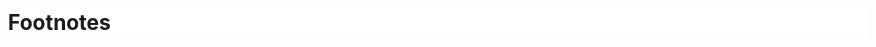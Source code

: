 ## Footnotes

[^1]: On the names of the whole work and of this book, see the Introduction, pp. 9-12 and 15-17.
  Part I is occupied with general principles and statements about Propriety rather than with the detail of particular rules. It may be divided into seven chapters, containing in all thirty-one paragraphs,
  Ch. 1. 1, tells how reverence and gravity, with careful speech, are essential in Propriety; and shows its importance to a community or nation. 2. 2, specifies habits or tendencies incompatible with Propriety. 3. 3-5, gives instances of Propriety in superior men, and directions for certain cases. 4. 6, 7, states the rules for sitting, standing, and a mission to another state. 5. 8-22, sets forth how indispensable Propriety is for the regulation of the individual and society, and that it marks in fact the distinction between men and brutes. 6. 23-26, indicates how the rules, unnecessary in the most ancient times, grew with the progress of society, and were its ornament and security. 7. 27-31, speaks of the different stages of life, as divided into decades from ten years to a hundred; and certain characteristics belonging to them.

[^1]: The text in the second part of this sentence is not easily translated and interpreted. I have followed in my version the view of Kang, Kû Hsi,.and the Khien-lung editors. Callery gives for'the whole sentence, ‘ Ne donnez pas comme certain ce qui est douteux, mais exposez-le clairement sans arrière-pensée.’ Zottoli's view of the meaning is probably the same as mine: 'Dubiu's rerurn noli praesumere, sed sincerus ne tibi arroges.’

[^2]: On the personator of the deceased, see vol. iii, pp. 300, 301, According to the ritual of Kau, the representatives of the dead always sat, and bore themselves with the utmost gravity.

[^1]: Four religious acts are here mentioned, in connexion with which the offerings to spiritual Beings were presented. What I have called ‘various sacrifices’ is in Chinese Kî sze. Wû Khang says: ‘Kî means sacrificial offerings to the spirit (or spirits) of Earth, and sze those to the spirits of Heaven. Offerings to the manes of men are also covered by them when they are used together.’

[^2]: We know that the parrot and some other birds can be taught to speak; but I do not know that any animal has been taught to enunciate words even as these birds do. Williams (Dict. p. 8og) thinks that the shang shang mentioned here may be the rhinopithecus Roxellana of P. David, found in Sze-khüan; but we have no account of it in Chinese works, so far as I know, that is not evidently fabulous.

[^1]: Compare with this paragraph the state of ‘the highest antiquity’ described in the Tâo Teh King, chapters 18, 19, et al.

[^2]: When it is said that at thirty a man has a wife, the meaning must be that he ought not to reach that age without being married. Early marriages were the rule in ancient China, as they are now. Confucius was married when barely twenty. In the same way we are to understand the being in office at forty. A man might take office at thirty; if he reached forty before he did so, there was something wrong in himself or others.

[^1]: Perhaps we should translate here in the plural—‘his women,’ which would include his wife.

[^2]: An ‘easy carriage’ was small. Its occupant sat in it, and did not stand.

[^3]: It is supposed here that the foreign envoys first question the ruler, who then calls in the help of the aged minister.

[^1]: Part II enters more into detail about the rules of Propriety. It has been divided into seven chapters, containing in all thirty-two paragraphs.
  Ch. 1. 1, speaks of a junior consulting an elder. 2. 2, describes services due from all sons to their parents. 3. 3, shows a filial son when raised to higher rank than his father. 4. 4-16, contains rules for a son in various circumstances, especially with reference to his father. 5. 17-26, gives the rules for younger men in their intercourse with their teachers and elders generally, and in various cases. 6. 27, is the rule for an officer in entering the gate of his ruler or coming out by it. 7. 28-32, deals with a host and visitor, and ceremonious visiting and intercourse generally.
  3\. The reply of Tsang Shan to Confucius, as related in vol. iii, pp. 465, 466, is commonly introduced in illustration of this second sentence.

[^1]: The gifts of distinction, conferred by the sovereign on officers, ministers, and feudal princes, were nine in all; and the enumerations of them are not always the same. The three intended here are the appointment to office, or rank; the robes belonging to it; and the chariot and horses. We must suppose that the rank placed the son higher than the father in social position, and that he declines the third gift from humility,—not to parade himself as superior to his father and others in his circle.

[^2]: Some understand the rule to be that the son is not to speak of himself as old; but the meaning in the translation is the more approved.

[^3]: Four men were the proper complement for a mat; the eldest of the five therefore was honoured with another mat for himself.

[^1]: The father is supposed to be alive; the south-west part of an apartment was held to be the most honourable, and must be reserved for him. So of the other things.

[^2]: This was in the ancestral worship. A son, acting such a part, would have to receive the homage of his father.

[^3]: I have known instances of Chinese agreeing to die with or for a friend, who wished to avenge a great wrong. See the covenant of the three heroes of the ‘romance of the Three Kingdoms,’ near the beginning.

[^4]: White was and is the colour worn in mourning.

[^5]: The son here is the eldest son and heir; even after the regular period of mourning is over, he continues to wear it in so far. The other sons were not required to do so.

[^1]: This maxim deserves to be specially noted. It will remind the reader of Juvenal's lines:—
  ‘Maxima debetur puero, reverentia. Si quid

[^2]: The second sentence here is difficult to construe, and the critics differ much in dealing with it. Zottoli's version is—‘Si e dorso vel latere transverso ore (superior) eloquatur ei, tunc obducto ore respondebit.’
[^3]: ‘Teacher’ is here I the one born before him,‘ denoting I an old man who teaches youth.’
[^4]: And thus make himself an object of general observation.
[^1]: It was the custom in China, as it still is in Japan, to take off the shoes, and leave them outside the door on entering an apartment. This paragraph and the next tell us how a new-comer should not enter an apartment hastily, so as to take those already there by surprise.
[^2]: It is necessary to translate here in the plural. Anciently, as now, the palace, mansion, or public office was an aggregate of courts, with buildings in them, so that the visitor passed from one to another through a gateway, till he reached the inner court which conducted to the hall, behind which again were the family apartments. The royal palace had five courts and gates; that of a feudal lord had three. Each gate had its proper name. The whole assemblage of buildings was much deeper than it was wide.
[^1]: The host here is evidently of high dignity, living in a mansion.
[^2]: The screen was in front of the raised hall, in the courtyard; until they passed it visitors might not be in view of their host, and could feel at ease in their carriage and movements.
[^1]: Part III continues to lay down the rules for various duties and classes of duties. It extends to sixty-seven paragraphs, which may be comprised in twenty-one chapters.
[^1]: To allow space and freedom for gesticulation.
[^2]: Two or more mats might be placed over each other in honour of the visitor.
[^3]: The dishes were placed before the mats.
[^1]: Here, and in some other places, we find the second personal pronoun; as if the text were made up from different sources. I have translated, however, as if we had only the third person.
[^2]: He should sit on the front of his mat, to be as near the other as possible.
[^3]: The torches were borne by boys. They were often changed, that the visitors might not be aware how the time was passing.
[^1]: The style and form of 23-26 differ from the preceding. Perhaps they should form a paragraph by themselves.
[^2]: Which women were accustomed to do.
[^1]: The host would be seeing the visitors off, and therefore they would keep their faces towards him.
[^2]: Concubines might be employed to wash clothes; delicacy forbade their washing the lower garments of the sons.
[^3]: Those strings were symbolic of the union with and subjection to her husband to which she was now pledged.
[^4]: Great sickness or death, or other great calamity, would be such ant occasion.
[^5]: This is pushing the rule to an extreme. The sentence is also (but wrongly) understood of father and son.
[^1]: Not to find out what her surname is, but to determine whether it be the same as that of the gentleman or not.
[^2]: Such names were so common, that if it became necessary to avoid them, as it might be, through the death of the party or on other grounds, it would be difficult and inconvenient to do so.
[^1]: As primus, prima; secundus, secunda, &c.
[^2]: The appellation was thus the name given (at a family meeting) to a youth who had reached man's estate. Morrison (Dict. i. 627) calls it the name taken by men when they marry. Such a usage testifies to the early marriages in ancient China, as referred to in note 2, p. 65.
[^3]: There might be some meaning in the appellation which would seem to place its bearer on the level of his father or his ruler.
[^4]: The rice is called ‘the principal article in a feast.’ Hence the humbler guest takes it up, as symbolical of all the others.
[^1]: This paragraph refers to a practice something like our ‘saying grace.’ According to Khung Ying-tâ, a little was taken from all the dishes, and placed on the ground about them as an offering to ‘the father of cookery.’
[^2]: As all ate from the same dish of rice without chopsticks or spoons, it was necessary they should try to keep their hands clean. Some say the ‘washing’ was only a rubbing of the hands with sand.
[^3]: A spoon was the proper implement in eating millet.
[^1]: The sauce should be too strong to be swallowed largely and hurriedly.
[^2]: Lest he should seem to throw away anything given by the ruler.
[^1]: A vessel of potter's ware or metal can be scoured, and the part which his mouth has touched be cleansed before the ruler uses it again.
[^2]: The meaning of this paragraph is not clear.
[^1]: Part IV contains fifty-two paragraphs, which have been arranged in ten chapters, stating the rules to be observed in a variety of cases.
[^1]: Grief is solitary. A mourner afflicts himself.
[^2]: Because the fish in such a case are so numerous as not to be valuable, or because the fish at the time of the rains are not clean. Other reasons for the rule have been assigned.
[^3]: The whip and strap, carried up to the hall, represented the carriage and horses, left in the courtyard.
[^4]: For convenience; and because the end, going into the mud, was not so honourable.
[^5]: So that he could not attempt any violence.
[^6]: The account was in duplicate, on the same tablet. The right was held to be the more honourable part. ‘Drum’ was the name of the measure.
[^1]: That the receiver may take it with his right hand.
[^2]: Compare paragraph 4. In this case the bird was carried across the body of the donor with its head on his left.
[^3]: A different case from that in paragraph 11. It is supposed that here the two things were presented together, and received as on a cushion.
[^1]: Because of the risk to a thing so valuable.
[^2]: A rehearsal of what he would have to do.
[^3]: E. g., it is said, festive entertainments and gi fits.
[^1]: The tablets of a father and son should not be in the same line of shrines in the ancestral temple; and the fact in the paragraph—hardly credible—seems to be mentioned as giving a reason for this.
[^2]: The personator had for the time the dignity of the deceased whom he represented.
[^3]: The fasting and vigil extended to seven days, and were intended to prepare for the personating duty. What would distract the mind from this must be eschewed.
[^1]: This gives the reasons for the directions in the next paragraph.. We condole with the living—to console them; for the dead, we have only to express our grief for our own loss. P. Zottoli's translation is:—‘Vivis computatur subsequens dies; mortuo computatur praecedens dies;’ and he says in a note :—‘Vivorum luctus incipit quarta a morte die, et praecedente die seu tertia fit mortui in feretrum depositio; luctus igitur et depositio, die intercipiuntur; haec precedit ille subsequetur.’ This is after many, critics, from Kang Khang-khang downwards; but it does great violence to the text. I have followed the view of the Khien-lung editors.
[^1]: The rope here may also be that, or one of those, attached to the low car on which the coffin was drawn to the grave. Compare paragraph 45.
[^1]: Not that the common people are altogether freed from the rules. But their occupations are engrossing, and their means small. Much cannot be expected from them.
[^2]: It may be necessary to punish them, but they should be beyond requiring punishment. The application of it, moreover, will be modified by various considerations. But the regulation is not good.
[^3]: To preserve the ruler from the contamination of their example, and the risk of their revenge.
[^1]: Part V contains forty-eight paragraphs, which may be arranged in ten chapters.
[^1]: The original character denotes what is now used for ‘pencils;’ but the ordinary pencil had not yet been invented.
[^2]: Some kind of water-bird.
[^3]: A flock of geese maintains a regular order in flying, and was used to symbolise lines of chariots and horsemen. Khung Ying-tâ observes that chariots were used in the field before cavalry, and that the mention of horsemen here looks like the close of the Kin dynasty. One of the earliest instances of riding on horseback is in the Zo Kwan under the year B.C. 517.
[^1]: ‘The Red Bird’ was the name of the seven constellations of the southern quarter of the Zodiac; ‘the Dark Warrior’ embraced those of the northern; ‘the Azure Dragon,’ those of the eastern; and ‘the Tiger,’ those of the western. These flags would show the direction of the march, and seem to suggest that all heaven was watching the progress of the expedition.
[^2]: As showing that they had not been able to keep invaders at a distance.
[^1]: After the burial. Till then they would not allow themselves to think of the departed as dead.
[^2]: As, in the first place, for uncles; and in the second, for cousins and grand-uncles.
[^1]: The odd days are called ‘strong,’ as belonging to the category of yang; the even days ‘weak,’ as of the category of yin.
[^2]: ‘A distant day’ gave a longer period for cherishing the memory of the departed; ‘a near day’ was desired for festive celebrations, because at them the feeling of I respect' was supposed to predominate.
[^3]: To reverse by the one the indication of the other.
[^1]: In a carriage the ruler occupied the seat on the left side; the driver avoided this by mounting on the right side. Each carriage was furnished with two straps to assist in mounting; but the use of one was confined to the chief occupant.
[^2]: But only till the ruler had taken his seat.
[^3]: This spearman occupied the seat on the right; and took his place as they were about to pass out of the palace precincts.
[^4]: That is, I suppose, he wishes the driver to let go the strap that he may take hold of it himself.
[^1]: The carriage halted outside in testimony of the guest's respect. A man stood up in the carriage; a woman, as weaker, did not do so. For horses, see the rules in Part IV, 5. Dogs were too insignificant to be taken up.
[^2]: We do not see the connexion indicated by the ‘hence.’
[^3]: Leaving the palace, he walks past those places to his carriage. Returning, he dismounts before he comes to them.
[^4]: The first sentence of this paragraph has in the original only four characters; as P. Zottoli happily renders them in Latin, ‘Fausti currus vacante sinistra;’ but they form a complete sentence. The left seat was that of the ruler in life, and was now left vacant for his spirit. Khung Ying-tâ calls the carriage in question, ‘the Soul Carriage’ (hwan kü). A ruler had five different styles of carriage, all of which might be used on occasions of state; as in the second sentence.
[^1]: The woman was on the driver's left, and they were thus turned from each other as much as possible.
[^2]: Common so long ago as now, but considered as beneath a ruler's dignity. So, Wang Tâo. See also the Khang-hsî dictionary ### under (kî).
[^3]: The text says that the ruler should dismount before a victim, and bow before the temple. The verbal characters have been misplaced, as is proved by a passage of the commentary on the Official Book of Kâu, where one part is quoted. The Khien-lung editors approve of the alteration made in the version above.
[^1]: This Part I contains thirty-three paragraphs, which have been arranged in sixteen chapters.
[^1]: The sounding-stone which the writer had in mind could not have been so curved as it is ordinarily represented to be in pictures, or the minister must have carried himself as Scott in his ‘Fortunes of Nigel,’ ch. 10, describes Andrew the Scrivener.
[^2]: p. Zottoli translates this paragraph by.—‘Deferens gemmas, si eae habent sustentaculum, tunc apertam indues diploidem; si non habent sustentaculum, tunc clausam.’ The text is not easily construed; and the commentaries, very diffuse,.are yet not clear.
[^3]: When a feudal prince married, two other states, of the same surname as the bride, sent each a daughter or their ruling house to accompany her to the new harem. These are ‘the noble ladies’ intended here.
[^1]: The bride (what we may call the three brides in the preceding note) was accompanied by a niece and a younger sister to the harem.
[^2]: This would be the younger sister of the wife, called in the text the oldest concubine.’
[^3]: So the young king styled himself during mourning.
[^4]: The proper style for the orphan son of such officer was, ‘I, the sorrowing son.’
[^5]: Mencius on one occasion (I. ii. 2. 1) thus excused himself for not going to court. The son of a peasant or poor person might speak so; others, of higher position, adopted the style in mock humility.
[^6]: The action of Dze-lû in Analects 9, 5. 4, is referred to as an instance in point of this violation of rule.
[^7]: The ‘superior man’ here must be an officer, probably the head of a clan or family. Does not the spirit of this chapter still appear in the unwillingness of emigrants from China to forget their country's ways, and learn those of other countries?
[^1]: The honorary title properly belonged to men of position, and was intended as a condensed expression of their character and deeds. A son in the position described would be in danger of styling his father from his own new standpoint.
[^1]: These things indicated a want of due preparation and care.
[^2]: All these things were, for various reasons, considered inauspicious.
[^3]: A death had in this case occurred in the palace, and the things mentioned were. all necessary to prepare for the interment; but still they could not be taken in without permission asked and granted.
[^1]: And expecting to return.
[^2]: This is in case of exile.
[^1]: The text says that they do bow to one another; but it is evident that Kang Khang-Khang understood it as saying the very opposite. Lû Teh-ming had seen a copy which had the character for ‘not.’
[^1]: The offering here intended was to ‘the father of cookery;’ see the first note on p. 80. Such offering, under the Kâu dynasty, was of the lungs of the animal which formed the principal dish. It was not now offered, because it was not now on the ground, even the ruler not indulging himself in such a time of scarcity.
[^2]: The road was left uncared for that vegetables might be grown on it, available to the poor at such a time.
[^3]: The offering must have been rare and valuable. The officer had turned aside at the time of presenting it to avoid an), compliment from his ruler.
[^1]: Meaning, ‘Heaven-sonned; constituted by Heaven its son, its firstborn.’
[^2]: An expression of humility as used by himself, ‘I, who am but a man;’ as used of him, ‘He who is the one man.’
[^3]: In the ancestral temple.
[^4]: At the great sacrifices to Heaven and Earth.
[^5]: On his tours of inspection.
[^1]: A great landslip from a mountain is called pang, which I have rendered ‘has fallen.’ Like such a disaster was the death of the king.
[^2]: This ancient practice of calling the dead back is still preserved in China; and by the people generally. There are many references to it in subsequent Books.
[^3]: The body and animal soul went downward, and were in the grave; the intelligent soul (called ‘the soul and spirit,’ ‘the essential breath’) went far on high. Such is the philosophical account of death; more natural is the simple style of the text.
[^4]: The spirit-tablet was a rectangular piece of wood, in the case of a king, a cubit and two inches long, supposed to be a resting-place for the spirit at the religious services in the temple. Mang says that the deceased king was now treated as ‘a heavenly spirit,’—he was now deified. p. Zottoli translates the character here—Tî—by imperator; but there was in those times no ‘emperor’ in China.
[^1]: Part Il consists of twenty-one paragraphs, which are distributed in eight chapters.
[^1]: Who are the five officers here? Those of paragraph 3? Or the feudal dukes, marquises, earls, counts, and barons? Both views have their advocates. The next paragraph favours the second view.
[^2]: Such presidents were the dukes of Kâu and Shâo, at the commencement of the Kâu dynasty.
[^1]: It is held, and I think correctly, that these princelets were the chiefs of the wild tribes.
[^2]: There were other audiences called by different names at the other two seasons.
[^1]: Here should come in paragraph 1.
[^2]: All the states are his. Wherever he may flee, he is still in what is his own land.
[^3]: This ‘superior man’ would be an upright and impartial historiographer, superior to the conventions of his order.
[^1]: Part III contains twenty paragraphs, which may be comprised in eleven chapters.
[^1]: This would seem to imply that the king was still young.
[^1]: There were various sacrifices to Heaven and also to Earth. The great ones were—that to Heaven at the winter solstice, and that to Earth at the summer solstice. But all the sacrifices to Heaven and Earth were confined to the king.
[^2]: The king offered all the sacrifices in this paragraph. The other parties only those here assigned to them, and the sacrifices allowed to others of inferior rank. The five sacrifices of the house will come before the reader in Book IV and elsewhere.
[^3]: The ‘proper authority’ would be the statutes of each dynasty.
[^1]: Instead of ‘for great entertainments,’ p. Zottoli has ‘summo sacrificio;’ but the Khien-lung editors decide in favour of the meaning which I have followed.